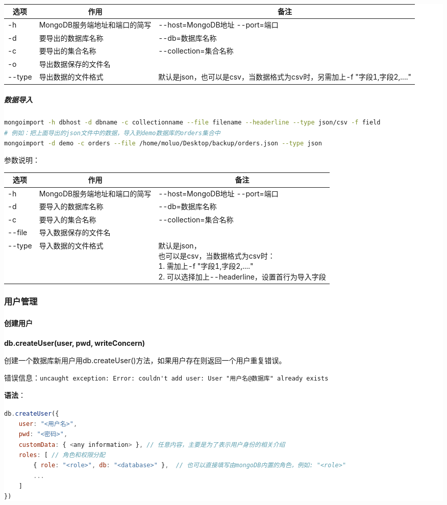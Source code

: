 | 选项   | 作用                          | 备注                                                         |
| ------ | ----------------------------- | ------------------------------------------------------------ |
| -h     | MongoDB服务端地址和端口的简写 | --host=MongoDB地址 --port=端口                               |
| -d     | 要导出的数据库名称            | --db=数据库名称                                              |
| -c     | 要导出的集合名称              | --collection=集合名称                                        |
| -o     | 导出数据保存的文件名          |                                                              |
| --type | 导出数据的文件格式            | 默认是json，也可以是csv，当数据格式为csv时，另需加上-f "字段1,字段2,...." |



##### 数据导入

```bash
mongoimport -h dbhost -d dbname -c collectionname --file filename --headerline --type json/csv -f field
# 例如：把上面导出的json文件中的数据，导入到demo数据库的orders集合中
mongoimport -d demo -c orders --file /home/moluo/Desktop/backup/orders.json --type json
```

参数说明：

| 选项   | 作用                          | 备注                                                         |
| ------ | ----------------------------- | ------------------------------------------------------------ |
| -h     | MongoDB服务端地址和端口的简写 | --host=MongoDB地址 --port=端口                               |
| -d     | 要导入的数据库名称            | --db=数据库名称                                              |
| -c     | 要导入的集合名称              | --collection=集合名称                                        |
| --file | 导入数据保存的文件名          |                                                              |
| --type | 导入数据的文件格式            | 默认是json，<br>也可以是csv，当数据格式为csv时：<br>1. 需加上-f "字段1,字段2,...."<br>2. 可以选择加上--headerline，设置首行为导入字段 |



### 用户管理

#### 创建用户

**db.createUser(user, pwd, writeConcern)**

创建一个数据库新用户用db.createUser()方法，如果用户存在则返回一个用户重复错误。

错误信息：`uncaught exception: Error: couldn't add user: User "用户名@数据库" already exists`

**语法**：

```javascript
db.createUser({
    user: "<用户名>",
    pwd: "<密码>",
	customData: { <any information> }, // 任意内容，主要是为了表示用户身份的相关介绍 
	roles: [ // 角色和权限分配
		{ role: "<role>", db: "<database>" },  // 也可以直接填写由mongoDB内置的角色，例如: "<role>"
		...
    ]
})
```

